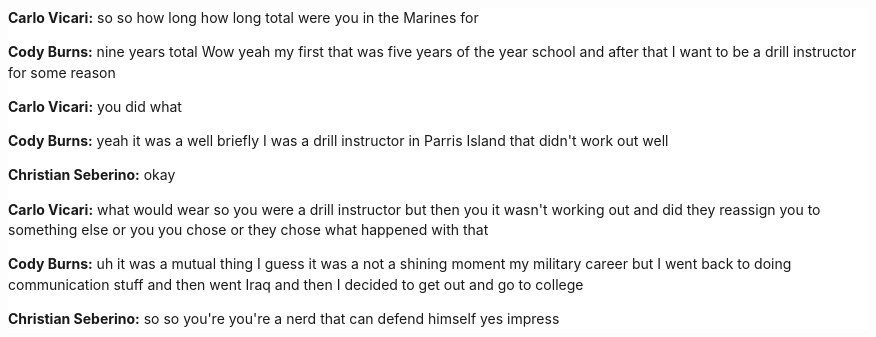 

**Carlo Vicari:**
so so
how long how long total were you in the
Marines for




**Cody Burns:**
 nine years total Wow yeah my
first
that was five years of the year school
and after that I want to be a drill
instructor for some reason



**Carlo Vicari:**
 you did what



**Cody Burns:**
yeah it was a well briefly I was a drill
instructor in Parris Island that didn't
work out well



**Christian Seberino:**
okay 




**Carlo Vicari:**
what would wear so you were a drill
instructor but then you it wasn't
working out and did they reassign you to
something else or you you chose or they
chose what happened with that 




**Cody Burns:**
uh it was
a mutual thing I guess it was a not a
shining moment my military career but I
went back to doing communication stuff
and then went Iraq and then I decided to
get out and go to college 



**Christian Seberino:**
so so you're
you're a nerd that can defend himself
yes impress 


